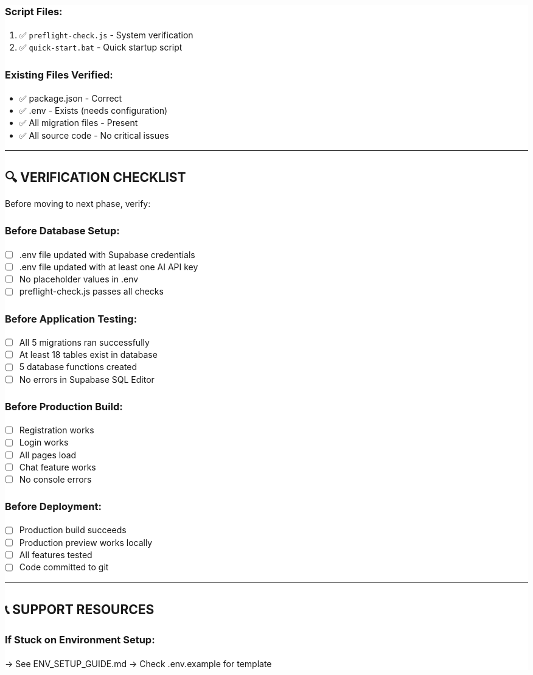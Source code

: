 ### Script Files:
1. ✅ `preflight-check.js` - System verification
2. ✅ `quick-start.bat` - Quick startup script

### Existing Files Verified:
- ✅ package.json - Correct
- ✅ .env - Exists (needs configuration)
- ✅ All migration files - Present
- ✅ All source code - No critical issues

---

## 🔍 VERIFICATION CHECKLIST

Before moving to next phase, verify:

### Before Database Setup:
- [ ] .env file updated with Supabase credentials
- [ ] .env file updated with at least one AI API key
- [ ] No placeholder values in .env
- [ ] preflight-check.js passes all checks

### Before Application Testing:
- [ ] All 5 migrations ran successfully
- [ ] At least 18 tables exist in database
- [ ] 5 database functions created
- [ ] No errors in Supabase SQL Editor

### Before Production Build:
- [ ] Registration works
- [ ] Login works
- [ ] All pages load
- [ ] Chat feature works
- [ ] No console errors

### Before Deployment:
- [ ] Production build succeeds
- [ ] Production preview works locally
- [ ] All features tested
- [ ] Code committed to git

---

## 📞 SUPPORT RESOURCES

### If Stuck on Environment Setup:
→ See ENV_SETUP_GUIDE.md
→ Check .env.example for template
